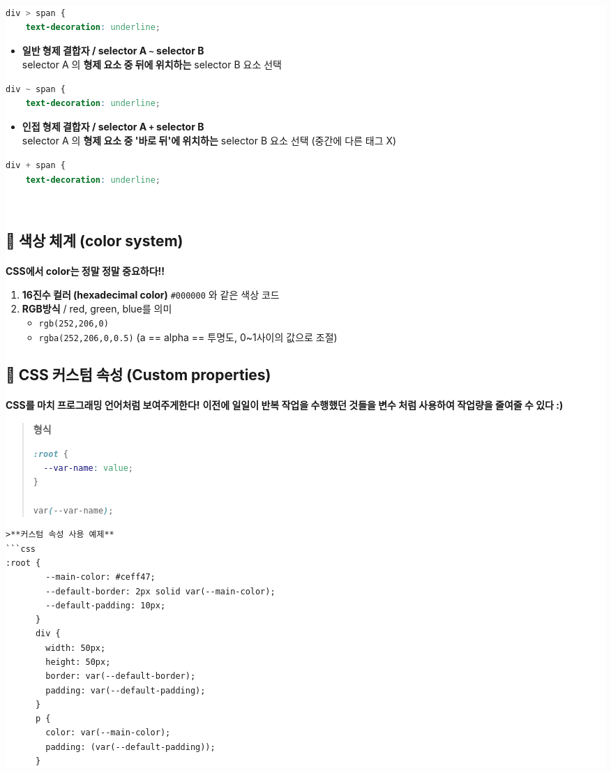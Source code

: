 ```css
div > span {
	text-decoration: underline;
```

- **일반 형제 결합자 / selector A `~` selector B**<br>
  selector A 의 **형제 요소 중 뒤에 위치하는** selector B 요소 선택<br>

```css
div ~ span {
	text-decoration: underline;
```

- **인접 형제 결합자 / selector A `+` selector B**<br>
  selector A 의 **형제 요소 중 '바로 뒤'에 위치하는** selector B 요소 선택 (중간에 다른 태그 X)<br>

```css
div + span {
	text-decoration: underline;
```

<br/>

## 🎨 색상 체계 (color system)

**CSS에서 color는 정말 정말 중요하다!!**

1. **16진수 컬러 (hexadecimal color)** `#000000` 와 같은 색상 코드
2. **RGB방식** / red, green, blue를 의미
   - `rgb(252,206,0)`
   - `rgba(252,206,0,0.5)` (a == alpha == 투명도, 0~1사이의 값으로 조절)

## 🎈 CSS 커스텀 속성 (Custom properties)

**CSS를 마치 프로그래밍 언어처럼 보여주게한다!**
**이전에 일일이 반복 작업을 수행했던 것들을 변수 처럼 사용하여 작업량을 줄여줄 수 있다 :)**

> **형식**
>
> ```css
> :root {
>   --var-name: value;
> }
>
> var(--var-name);
> ```

````
>**커스텀 속성 사용 예제**
```css
:root {
        --main-color: #ceff47;
        --default-border: 2px solid var(--main-color);
        --default-padding: 10px;
      }
      div {
        width: 50px;
        height: 50px;
        border: var(--default-border);
        padding: var(--default-padding);
      }
      p {
        color: var(--main-color);
        padding: (var(--default-padding));
      }
````

